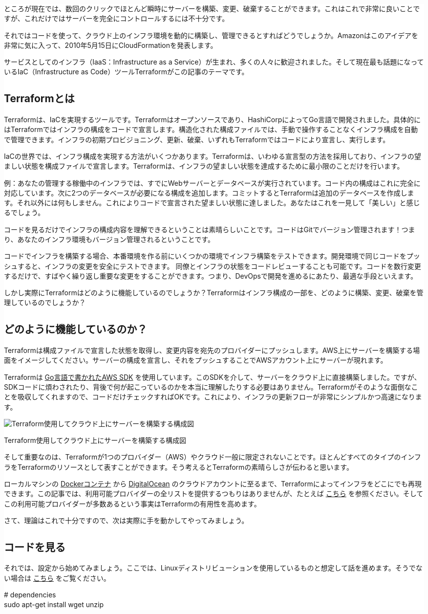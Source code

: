 ところが現在では、数回のクリックでほとんど瞬時にサーバーを構築、変更、破棄することができます。これはこれで非常に良いことですが、これだけではサーバーを完全にコントロールするには不十分です。

それではコードを使って、クラウド上のインフラ環境を動的に構築し、管理できるとすればどうでしょうか。Amazonはこのアイデアを非常に気に入って、2010年5月15日にCloudFormationを発表します。

サービスとしてのインフラ（IaaS：Infrastructure as a Service）が生まれ、多くの人々に歓迎されました。そして現在最も話題になっているIaC（Infrastructure as Code）ツールTerraformがこの記事のテーマです。

## Terraformとは

Terraformは、IaCを実現するツールです。Terraformはオープンソースであり、HashiCorpによってGo言語で開発されました。具体的にはTerraformではインフラの構成をコードで宣言します。構造化された構成ファイルでは、手動で操作することなくインフラ構成を自動で管理できます。インフラの初期プロビジョニング、更新、破棄、いずれもTerraformではコードにより宣言し、実行します。

IaCの世界では、インフラ構成を実現する方法がいくつかあります。Terraformは、いわゆる宣言型の方法を採用しており、インフラの望ましい状態を構成ファイルで宣言します。Terraformは、インフラの望ましい状態を達成するために最小限のことだけを行います。

例：あなたの管理する稼働中のインフラでは、すでにWebサーバーとデータベースが実行されています。コード内の構成はこれに完全に対応しています。次に2つのデータベースが必要になる構成を追加します。コミットするとTerraformは追加のデータベースを作成します。それ以外には何もしません。これによりコードで宣言された望ましい状態に達しました。あなたはこれを一見して「美しい」と感じるでしょう。

コードを見るだけでインフラの構成内容を理解できるということは素晴らしいことです。コードはGitでバージョン管理されます！つまり、あなたのインフラ環境もバージョン管理されるということです。

コードでインフラを構築する場合、本番環境を作る前にいくつかの環境でインフラ構築をテストできます。開発環境で同じコードをプッシュすると、インフラの変更を安全にテストできます。 同僚とインフラの状態をコードレビューすることも可能です。コードを数行変更するだけで、すばやく繰り返し重要な変更をすることができます。つまり、DevOpsで開発を進めるにあたり、最適な手段といえます。

しかし実際にTerraformはどのように機能しているのでしょうか？Terraformはインフラ構成の一部を、どのように構築、変更、破棄を管理しているのでしょうか？

## どのように機能しているのか？

Terraformは構成ファイルで宣言した状態を取得し、変更内容を宛先のプロバイダーにプッシュします。AWS上にサーバーを構築する場面をイメージしてください。サーバーの構成を宣言し、それをプッシュすることでAWSアカウント上にサーバーが現れます。

Terraformは [Go言語で書かれたAWS SDK](https://docs.aws.amazon.com/sdk-for-go/api/) を使用しています。このSDKを介して、サーバーをクラウド上に直接構築しました。ですが、SDKコードに煩わされたり、背後で何が起こっているのかを本当に理解したりする必要はありません。Terraformがそのような面倒なことを吸収してくれますので、コードだけチェックすればOKです。これにより、インフラの更新フローが非常にシンプルかつ高速になります。

![Terraform使用してクラウド上にサーバーを構築する構成図](https://i.imgur.com/6zpK45F.jpg)

Terraform使用してクラウド上にサーバーを構築する構成図

そして重要なのは、Terraformが1つのプロバイダー（AWS）やクラウド一般に限定されないことです。ほとんどすべてのタイプのインフラをTerraformのリソースとして表すことができます。そう考えるとTerraformの素晴らしさが伝わると思います。

ローカルマシンの [Dockerコンテナ](https://registry.terraform.io/providers/kreuzwerker/docker/latest/docs) から [DigitalOcean](https://registry.terraform.io/providers/digitalocean/digitalocean/latest/docs) のクラウドアカウントに至るまで、Terraformによってインフラをどこにでも再現できます。この記事では、利用可能プロバイダーの全リストを提供するつもりはありませんが、たとえば [こちら](https://www.terraform.io/docs/providers/index.html) を参照ください。そしてこの利用可能プロバイダーが多数あるという事実はTerraformの有用性を高めます。

さて、理論はこれで十分ですので、次は実際に手を動かしてやってみましょう。

## コードを見る

それでは、設定から始めてみましょう。ここでは、Linuxディストリビューションを使用しているものと想定して話を進めます。そうでない場合は [こちら](https://learn.hashicorp.com/tutorials/terraform/install-cli) をご覧ください。

\# dependencies  
sudo apt-get install wget unzip  
  